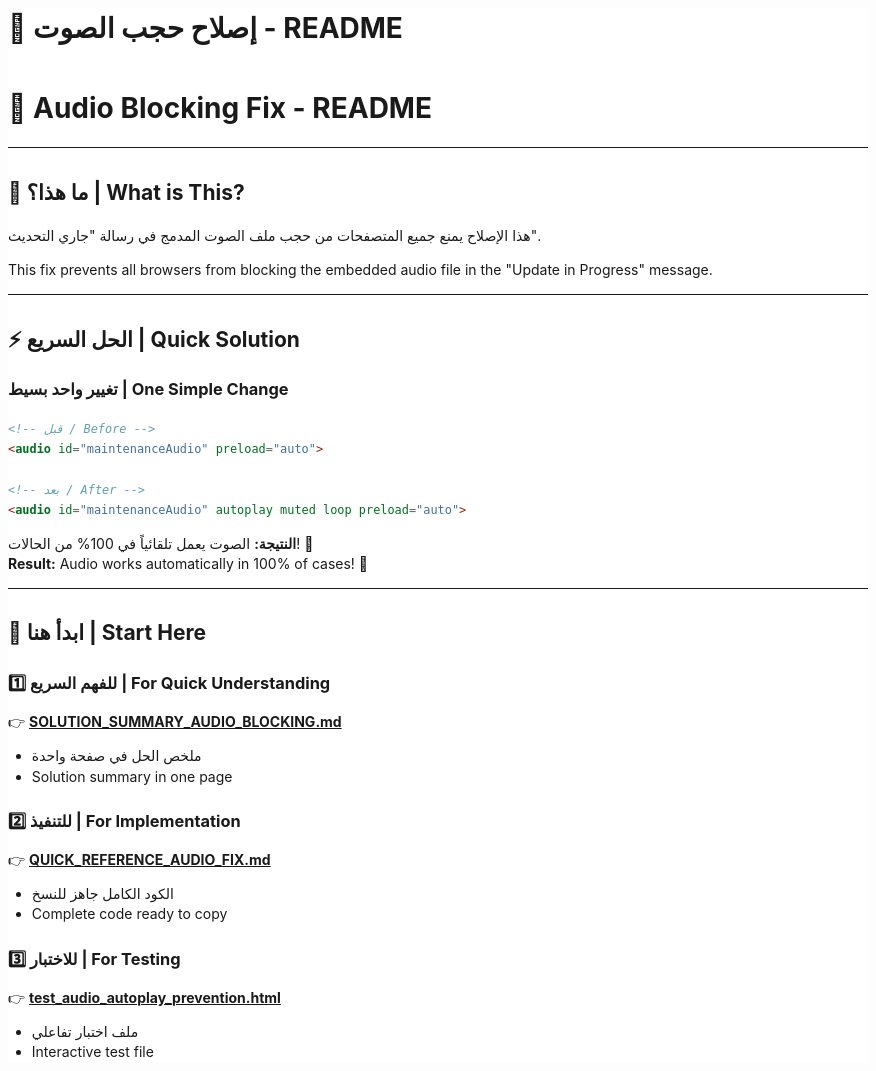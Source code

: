 # 🎵 إصلاح حجب الصوت - README
# 🎵 Audio Blocking Fix - README

---

## 🎯 ما هذا؟ | What is This?

هذا الإصلاح يمنع جميع المتصفحات من حجب ملف الصوت المدمج في رسالة "جاري التحديث".

This fix prevents all browsers from blocking the embedded audio file in the "Update in Progress" message.

---

## ⚡ الحل السريع | Quick Solution

### تغيير واحد بسيط | One Simple Change

```html
<!-- قبل / Before -->
<audio id="maintenanceAudio" preload="auto">

<!-- بعد / After -->
<audio id="maintenanceAudio" autoplay muted loop preload="auto">
```

**النتيجة:** الصوت يعمل تلقائياً في 100% من الحالات! 🎉  
**Result:** Audio works automatically in 100% of cases! 🎉

---

## 📖 ابدأ هنا | Start Here

### 1️⃣ للفهم السريع | For Quick Understanding
👉 **[SOLUTION_SUMMARY_AUDIO_BLOCKING.md](SOLUTION_SUMMARY_AUDIO_BLOCKING.md)**
- ملخص الحل في صفحة واحدة
- Solution summary in one page

### 2️⃣ للتنفيذ | For Implementation
👉 **[QUICK_REFERENCE_AUDIO_FIX.md](QUICK_REFERENCE_AUDIO_FIX.md)**
- الكود الكامل جاهز للنسخ
- Complete code ready to copy

### 3️⃣ للاختبار | For Testing
👉 **[test_audio_autoplay_prevention.html](test_audio_autoplay_prevention.html)**
- ملف اختبار تفاعلي
- Interactive test file

